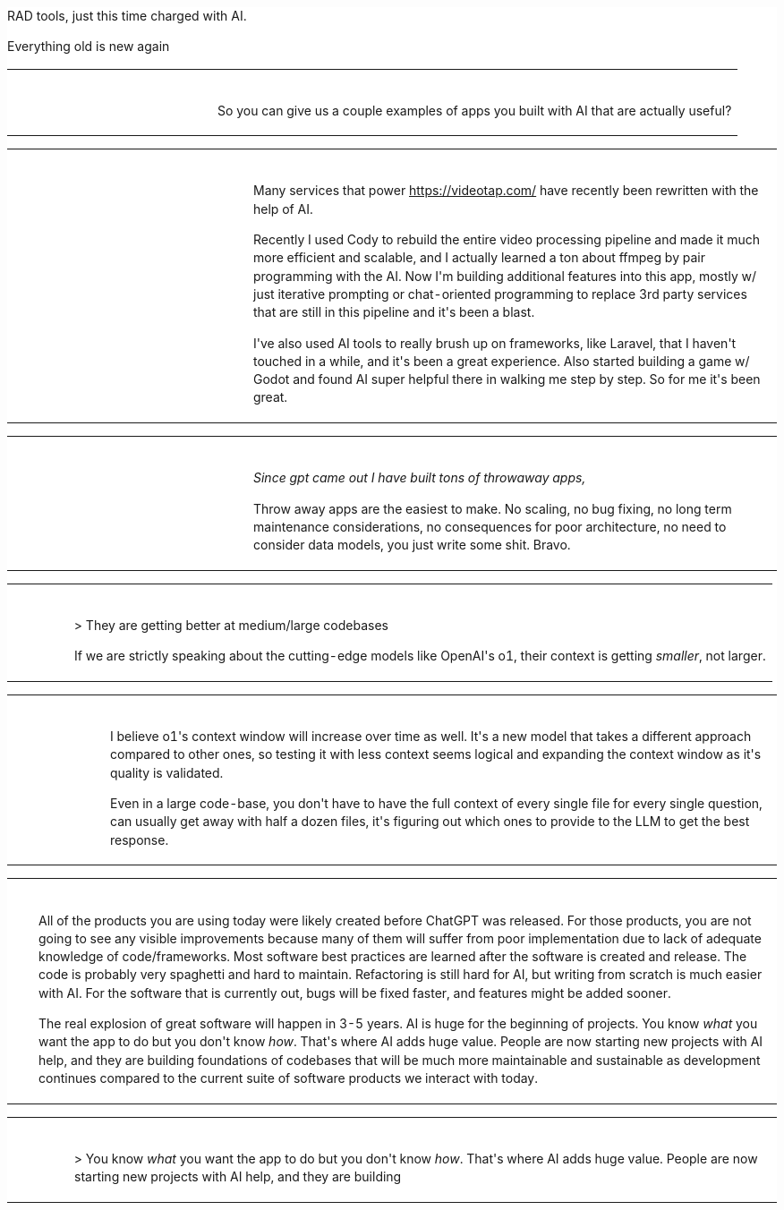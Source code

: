 RAD tools, just this time charged with AI.</p><p>Everything old is new again</p></div></td></tr></tbody></table></td></tr><tr id="41622838"><td><table><tbody><tr><td indent="5"><img src="https://news.ycombinator.com/s.gif" height="1" width="200"></td><td><center><a id="up_41622838" href="https://news.ycombinator.com/vote?id=41622838&amp;how=up&amp;auth=6e28fbb7387222c0d12230f4845f6c21c9d5e104&amp;goto=item%3Fid%3D41621191#41622838"></a></center></td><td><br><div><p>So you can give us a couple examples of apps you built with AI that are actually useful?</p></div></td></tr></tbody></table></td></tr><tr id="41626856"><td><table><tbody><tr><td indent="6"><img src="https://news.ycombinator.com/s.gif" height="1" width="240"></td><td><center><a id="up_41626856" href="https://news.ycombinator.com/vote?id=41626856&amp;how=up&amp;auth=40fd7e4c64b1cfa9ecf514632ee51e4adfd04cbb&amp;goto=item%3Fid%3D41621191#41626856"></a></center></td><td><br><div><p>Many services that power <a href="https://videotap.com/" rel="nofollow">https://videotap.com/</a> have recently been rewritten with the help of AI.</p><p>Recently I used Cody to rebuild the entire video processing pipeline and made it much more efficient and scalable, and I actually learned a ton about ffmpeg by pair programming with the AI. Now I'm building additional features into this app, mostly w/ just iterative prompting or chat-oriented programming to replace 3rd party services that are still in this pipeline and it's been a blast.</p><p>I've also used AI tools to really brush up on frameworks, like Laravel, that I haven't touched in a while, and it's been a great experience. Also started building a game w/ Godot and found AI super helpful there in walking me step by step. So for me it's been great.</p></div></td></tr></tbody></table></td></tr><tr id="41625656"><td><table><tbody><tr><td indent="6"><img src="https://news.ycombinator.com/s.gif" height="1" width="240"></td><td><center><a id="up_41625656" href="https://news.ycombinator.com/vote?id=41625656&amp;how=up&amp;auth=a3bbfc342bb6b3de30359ec204730cc96fd08e1b&amp;goto=item%3Fid%3D41621191#41625656"></a></center></td><td><br><div><p><i>Since gpt came out I have built tons of throwaway apps,</i></p><p>Throw away apps are the easiest to make. No scaling, no bug fixing, no long term maintenance considerations, no consequences for poor architecture, no need to consider data models, you just write some shit. Bravo.</p></div></td></tr></tbody></table></td></tr><tr id="41621352"><td><table><tbody><tr><td indent="1"><img src="https://news.ycombinator.com/s.gif" height="1" width="40"></td><td><center><a id="up_41621352" href="https://news.ycombinator.com/vote?id=41621352&amp;how=up&amp;auth=f94bf97849059ca42e638c722b3d2ce86019bcd7&amp;goto=item%3Fid%3D41621191#41621352"></a></center></td><td><br><div><p>&gt; They are getting better at medium/large codebases</p><p>If we are strictly speaking about the cutting-edge models like OpenAI's o1, their context is getting <i>smaller</i>, not larger.</p></div></td></tr></tbody></table></td></tr><tr id="41621385"><td><table><tbody><tr><td indent="2"><img src="https://news.ycombinator.com/s.gif" height="1" width="80"></td><td><center><a id="up_41621385" href="https://news.ycombinator.com/vote?id=41621385&amp;how=up&amp;auth=58aa831081a7438b982d5bf6d398d6eada85733e&amp;goto=item%3Fid%3D41621191#41621385"></a></center></td><td><br><div><p>I believe o1's context window will increase over time as well. It's a new model that takes a different approach compared to other ones, so testing it with less context seems logical and expanding the context window as it's quality is validated.</p><p>Even in a large code-base, you don't have to have the full context of every single file for every single question, can usually get away with half a dozen files, it's figuring out which ones to provide to the LLM to get the best response.</p></div></td></tr></tbody></table></td></tr><tr id="41621316"><td><table><tbody><tr><td indent="0"><img src="https://news.ycombinator.com/s.gif" height="1" width="0"></td><td><center><a id="up_41621316" href="https://news.ycombinator.com/vote?id=41621316&amp;how=up&amp;auth=c2e23061220443fdb3e65ef9c078f4db85cf6b88&amp;goto=item%3Fid%3D41621191#41621316"></a></center></td><td><br><div><p>All of the products you are using today were likely created before ChatGPT was released. For those products, you are not going to see any visible improvements because many of them will suffer from poor implementation due to lack of adequate knowledge of code/frameworks. Most software best practices are learned after the software is created and release. The code is probably very spaghetti and hard to maintain. Refactoring is still hard for AI, but writing from scratch is much easier with AI. For the software that is currently out, bugs will be fixed faster, and features might be added sooner.</p><p>The real explosion of great software will happen in 3-5 years. AI is huge for the beginning of projects. You know _what_ you want the app to do but you don't know _how_. That's where AI adds huge value. People are now starting new projects with AI help, and they are building foundations of codebases that will be much more maintainable and sustainable as development continues compared to the current suite of software products we interact with today.</p></div></td></tr></tbody></table></td></tr><tr id="41621345"><td><table><tbody><tr><td indent="1"><img src="https://news.ycombinator.com/s.gif" height="1" width="40"></td><td><center><a id="up_41621345" href="https://news.ycombinator.com/vote?id=41621345&amp;how=up&amp;auth=a1805491cea95eba19f22a9fc00b6645f4602d66&amp;goto=item%3Fid%3D41621191#41621345"></a></center></td><td><br><div><p>&gt; You know _what_ you want the app to do but you don't know _how_. That's where AI adds huge value. People are now starting new projects with AI help, and they are building